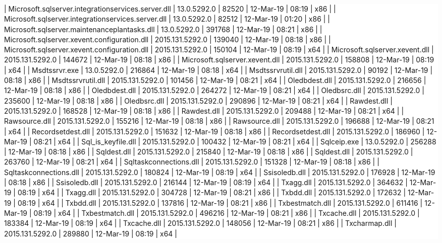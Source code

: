 | Microsoft.sqlserver.integrationservices.server.dll | 13.0.5292.0     | 82520     | 12-Mar-19 | 08:19 | x86      |
| Microsoft.sqlserver.integrationservices.server.dll | 13.0.5292.0     | 82512     | 12-Mar-19 | 01:20 | x86      |
| Microsoft.sqlserver.maintenanceplantasks.dll       | 13.0.5292.0     | 391768    | 12-Mar-19 | 08:21 | x86      |
| Microsoft.sqlserver.xevent.configuration.dll       | 2015.131.5292.0 | 139040    | 12-Mar-19 | 08:18 | x86      |
| Microsoft.sqlserver.xevent.configuration.dll       | 2015.131.5292.0 | 150104    | 12-Mar-19 | 08:19 | x64      |
| Microsoft.sqlserver.xevent.dll                     | 2015.131.5292.0 | 144672    | 12-Mar-19 | 08:18 | x86      |
| Microsoft.sqlserver.xevent.dll                     | 2015.131.5292.0 | 158808    | 12-Mar-19 | 08:19 | x64      |
| Msdtssrvr.exe                                      | 13.0.5292.0     | 216864    | 12-Mar-19 | 08:18 | x64      |
| Msdtssrvrutil.dll                                  | 2015.131.5292.0 | 90192     | 12-Mar-19 | 08:18 | x86      |
| Msdtssrvrutil.dll                                  | 2015.131.5292.0 | 101456    | 12-Mar-19 | 08:21 | x64      |
| Oledbdest.dll                                      | 2015.131.5292.0 | 216656    | 12-Mar-19 | 08:18 | x86      |
| Oledbdest.dll                                      | 2015.131.5292.0 | 264272    | 12-Mar-19 | 08:21 | x64      |
| Oledbsrc.dll                                       | 2015.131.5292.0 | 235600    | 12-Mar-19 | 08:18 | x86      |
| Oledbsrc.dll                                       | 2015.131.5292.0 | 290896    | 12-Mar-19 | 08:21 | x64      |
| Rawdest.dll                                        | 2015.131.5292.0 | 168528    | 12-Mar-19 | 08:18 | x86      |
| Rawdest.dll                                        | 2015.131.5292.0 | 209488    | 12-Mar-19 | 08:21 | x64      |
| Rawsource.dll                                      | 2015.131.5292.0 | 155216    | 12-Mar-19 | 08:18 | x86      |
| Rawsource.dll                                      | 2015.131.5292.0 | 196688    | 12-Mar-19 | 08:21 | x64      |
| Recordsetdest.dll                                  | 2015.131.5292.0 | 151632    | 12-Mar-19 | 08:18 | x86      |
| Recordsetdest.dll                                  | 2015.131.5292.0 | 186960    | 12-Mar-19 | 08:21 | x64      |
| Sql_is_keyfile.dll                                 | 2015.131.5292.0 | 100432    | 12-Mar-19 | 08:21 | x64      |
| Sqlceip.exe                                        | 13.0.5292.0     | 256288    | 12-Mar-19 | 08:18 | x86      |
| Sqldest.dll                                        | 2015.131.5292.0 | 215840    | 12-Mar-19 | 08:18 | x86      |
| Sqldest.dll                                        | 2015.131.5292.0 | 263760    | 12-Mar-19 | 08:21 | x64      |
| Sqltaskconnections.dll                             | 2015.131.5292.0 | 151328    | 12-Mar-19 | 08:18 | x86      |
| Sqltaskconnections.dll                             | 2015.131.5292.0 | 180824    | 12-Mar-19 | 08:19 | x64      |
| Ssisoledb.dll                                      | 2015.131.5292.0 | 176928    | 12-Mar-19 | 08:18 | x86      |
| Ssisoledb.dll                                      | 2015.131.5292.0 | 216144    | 12-Mar-19 | 08:19 | x64      |
| Txagg.dll                                          | 2015.131.5292.0 | 364632    | 12-Mar-19 | 08:19 | x64      |
| Txagg.dll                                          | 2015.131.5292.0 | 304728    | 12-Mar-19 | 08:21 | x86      |
| Txbdd.dll                                          | 2015.131.5292.0 | 172632    | 12-Mar-19 | 08:19 | x64      |
| Txbdd.dll                                          | 2015.131.5292.0 | 137816    | 12-Mar-19 | 08:21 | x86      |
| Txbestmatch.dll                                    | 2015.131.5292.0 | 611416    | 12-Mar-19 | 08:19 | x64      |
| Txbestmatch.dll                                    | 2015.131.5292.0 | 496216    | 12-Mar-19 | 08:21 | x86      |
| Txcache.dll                                        | 2015.131.5292.0 | 183384    | 12-Mar-19 | 08:19 | x64      |
| Txcache.dll                                        | 2015.131.5292.0 | 148056    | 12-Mar-19 | 08:21 | x86      |
| Txcharmap.dll                                      | 2015.131.5292.0 | 289880    | 12-Mar-19 | 08:19 | x64      |